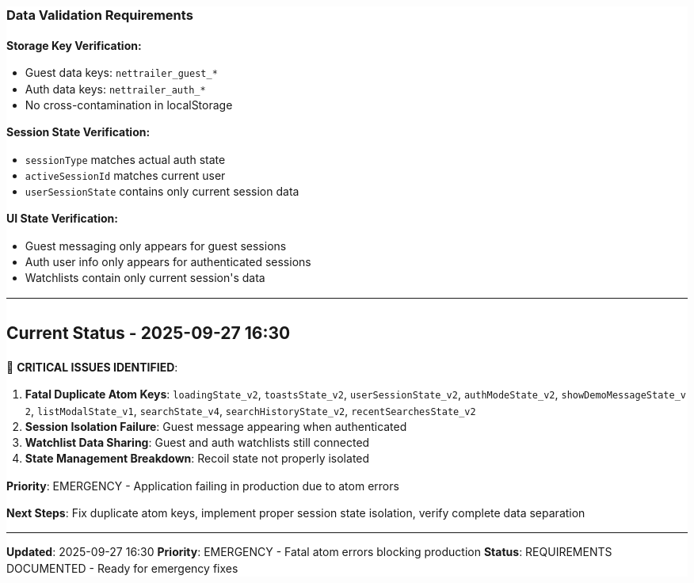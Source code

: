 ### **Data Validation Requirements**

**Storage Key Verification:**

- Guest data keys: `nettrailer_guest_*`
- Auth data keys: `nettrailer_auth_*`
- No cross-contamination in localStorage

**Session State Verification:**

- `sessionType` matches actual auth state
- `activeSessionId` matches current user
- `userSessionState` contains only current session data

**UI State Verification:**

- Guest messaging only appears for guest sessions
- Auth user info only appears for authenticated sessions
- Watchlists contain only current session's data

---

## Current Status - 2025-09-27 16:30

🚨 **CRITICAL ISSUES IDENTIFIED**:

1. **Fatal Duplicate Atom Keys**: `loadingState_v2`, `toastsState_v2`, `userSessionState_v2`, `authModeState_v2`, `showDemoMessageState_v2`, `listModalState_v1`, `searchState_v4`, `searchHistoryState_v2`, `recentSearchesState_v2`
2. **Session Isolation Failure**: Guest message appearing when authenticated
3. **Watchlist Data Sharing**: Guest and auth watchlists still connected
4. **State Management Breakdown**: Recoil state not properly isolated

**Priority**: EMERGENCY - Application failing in production due to atom errors

**Next Steps**: Fix duplicate atom keys, implement proper session state isolation, verify complete data separation

---

**Updated**: 2025-09-27 16:30
**Priority**: EMERGENCY - Fatal atom errors blocking production
**Status**: REQUIREMENTS DOCUMENTED - Ready for emergency fixes
